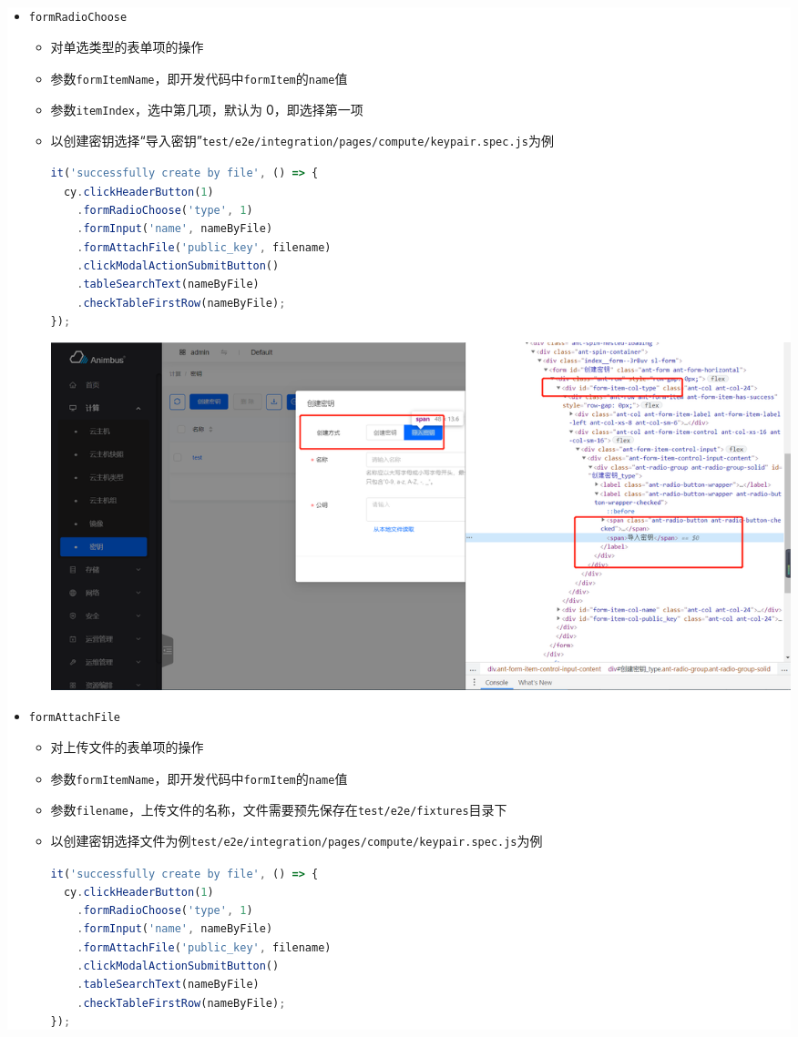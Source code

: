 - `formRadioChoose`
  - 对单选类型的表单项的操作
  - 参数`formItemName`，即开发代码中`formItem`的`name`值
  - 参数`itemIndex`，选中第几项，默认为 0，即选择第一项
  - 以创建密钥选择“导入密钥”`test/e2e/integration/pages/compute/keypair.spec.js`为例

    ```javascript
    it('successfully create by file', () => {
      cy.clickHeaderButton(1)
        .formRadioChoose('type', 1)
        .formInput('name', nameByFile)
        .formAttachFile('public_key', filename)
        .clickModalActionSubmitButton()
        .tableSearchText(nameByFile)
        .checkTableFirstRow(nameByFile);
    });
    ```

    ![radio](/docs/zh/test/images/e2e/form/radio.png)

- `formAttachFile`
  - 对上传文件的表单项的操作
  - 参数`formItemName`，即开发代码中`formItem`的`name`值
  - 参数`filename`，上传文件的名称，文件需要预先保存在`test/e2e/fixtures`目录下
  - 以创建密钥选择文件为例`test/e2e/integration/pages/compute/keypair.spec.js`为例

    ```javascript
    it('successfully create by file', () => {
      cy.clickHeaderButton(1)
        .formRadioChoose('type', 1)
        .formInput('name', nameByFile)
        .formAttachFile('public_key', filename)
        .clickModalActionSubmitButton()
        .tableSearchText(nameByFile)
        .checkTableFirstRow(nameByFile);
    });
    ```
